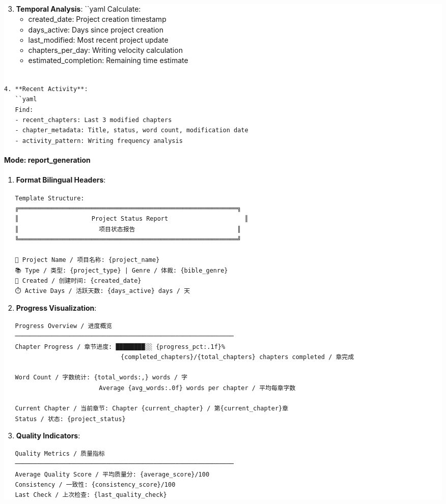 3. **Temporal Analysis**:
   ``yaml
   Calculate:
   - created_date: Project creation timestamp
   - days_active: Days since project creation
   - last_modified: Most recent project update
   - chapters_per_day: Writing velocity calculation
   - estimated_completion: Remaining time estimate
```

4. **Recent Activity**:
   ``yaml
   Find:
   - recent_chapters: Last 3 modified chapters
   - chapter_metadata: Title, status, word count, modification date
   - activity_pattern: Writing frequency analysis
```

#### Mode: report_generation

1. **Format Bilingual Headers**:
```
   Template Structure:
   ╔════════════════════════════════════════════════════════════╗
   ║                    Project Status Report                     ║
   ║                      项目状态报告                            ║
   ╚════════════════════════════════════════════════════════════╝
   
   📖 Project Name / 项目名称: {project_name}
   📚 Type / 类型: {project_type} | Genre / 体裁: {bible_genre}
   📅 Created / 创建时间: {created_date}
   ⏱️ Active Days / 活跃天数: {days_active} days / 天
```

2. **Progress Visualization**:
```
   Progress Overview / 进度概览
   ────────────────────────────────────────────────────────────
   Chapter Progress / 章节进度: ████████░░ {progress_pct:.1f}%
                                {completed_chapters}/{total_chapters} chapters completed / 章完成
   
   Word Count / 字数统计: {total_words:,} words / 字
                          Average {avg_words:.0f} words per chapter / 平均每章字数
   
   Current Chapter / 当前章节: Chapter {current_chapter} / 第{current_chapter}章
   Status / 状态: {project_status}
```

3. **Quality Indicators**:
```
   Quality Metrics / 质量指标
   ────────────────────────────────────────────────────────────
   Average Quality Score / 平均质量分: {average_score}/100
   Consistency / 一致性: {consistency_score}/100
   Last Check / 上次检查: {last_quality_check}
```
